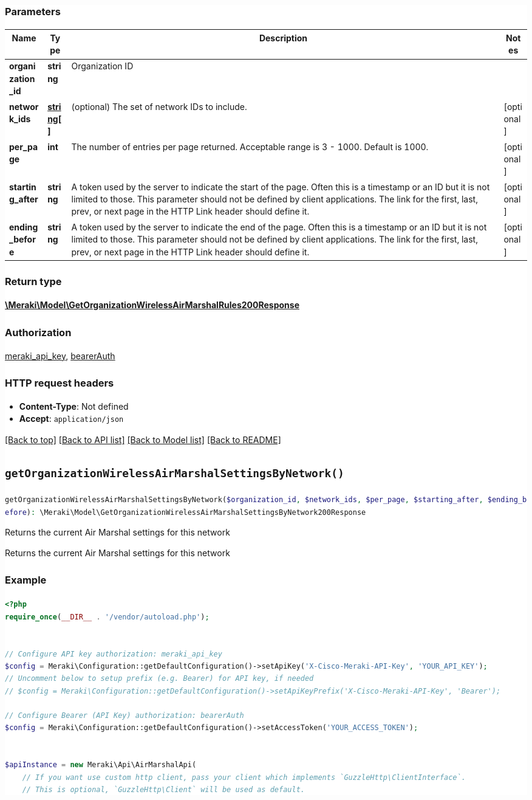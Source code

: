 ### Parameters

| Name | Type | Description  | Notes |
| ------------- | ------------- | ------------- | ------------- |
| **organization_id** | **string**| Organization ID | |
| **network_ids** | [**string[]**](../Model/string.md)| (optional) The set of network IDs to include. | [optional] |
| **per_page** | **int**| The number of entries per page returned. Acceptable range is 3 - 1000. Default is 1000. | [optional] |
| **starting_after** | **string**| A token used by the server to indicate the start of the page. Often this is a timestamp or an ID but it is not limited to those. This parameter should not be defined by client applications. The link for the first, last, prev, or next page in the HTTP Link header should define it. | [optional] |
| **ending_before** | **string**| A token used by the server to indicate the end of the page. Often this is a timestamp or an ID but it is not limited to those. This parameter should not be defined by client applications. The link for the first, last, prev, or next page in the HTTP Link header should define it. | [optional] |

### Return type

[**\Meraki\Model\GetOrganizationWirelessAirMarshalRules200Response**](../Model/GetOrganizationWirelessAirMarshalRules200Response.md)

### Authorization

[meraki_api_key](../../README.md#meraki_api_key), [bearerAuth](../../README.md#bearerAuth)

### HTTP request headers

- **Content-Type**: Not defined
- **Accept**: `application/json`

[[Back to top]](#) [[Back to API list]](../../README.md#endpoints)
[[Back to Model list]](../../README.md#models)
[[Back to README]](../../README.md)

## `getOrganizationWirelessAirMarshalSettingsByNetwork()`

```php
getOrganizationWirelessAirMarshalSettingsByNetwork($organization_id, $network_ids, $per_page, $starting_after, $ending_before): \Meraki\Model\GetOrganizationWirelessAirMarshalSettingsByNetwork200Response
```

Returns the current Air Marshal settings for this network

Returns the current Air Marshal settings for this network

### Example

```php
<?php
require_once(__DIR__ . '/vendor/autoload.php');


// Configure API key authorization: meraki_api_key
$config = Meraki\Configuration::getDefaultConfiguration()->setApiKey('X-Cisco-Meraki-API-Key', 'YOUR_API_KEY');
// Uncomment below to setup prefix (e.g. Bearer) for API key, if needed
// $config = Meraki\Configuration::getDefaultConfiguration()->setApiKeyPrefix('X-Cisco-Meraki-API-Key', 'Bearer');

// Configure Bearer (API Key) authorization: bearerAuth
$config = Meraki\Configuration::getDefaultConfiguration()->setAccessToken('YOUR_ACCESS_TOKEN');


$apiInstance = new Meraki\Api\AirMarshalApi(
    // If you want use custom http client, pass your client which implements `GuzzleHttp\ClientInterface`.
    // This is optional, `GuzzleHttp\Client` will be used as default.
```